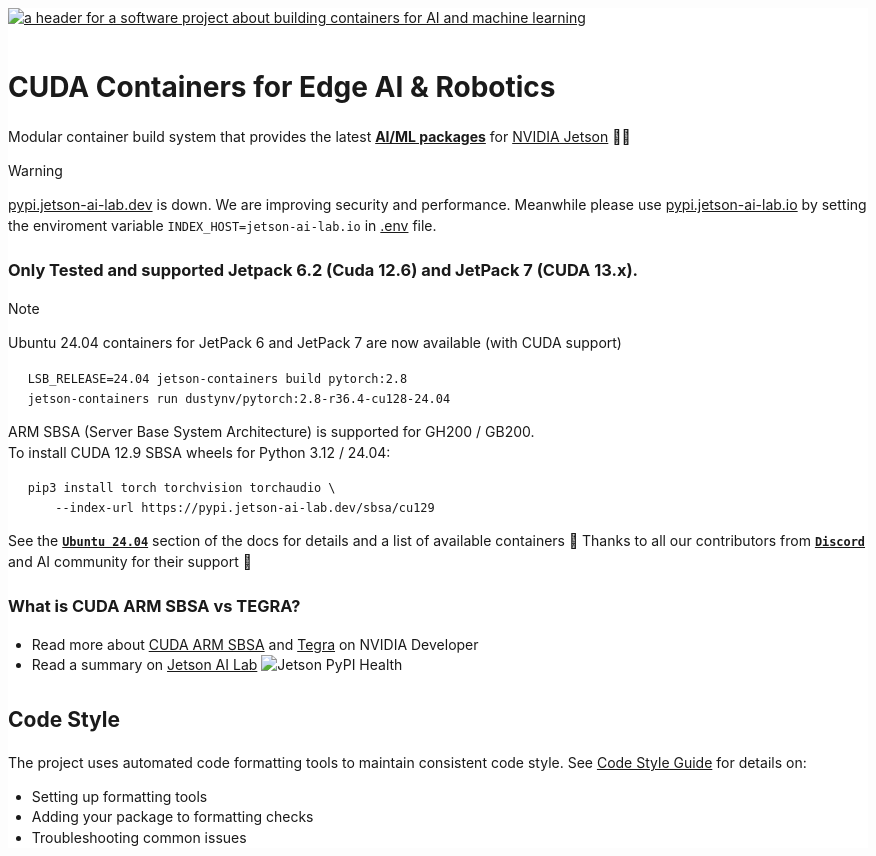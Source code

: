 [![a header for a software project about building containers for AI and machine learning](https://raw.githubusercontent.com/dusty-nv/jetson-containers/docs/docs/images/header_blueprint_rainbow.jpg)](https://www.jetson-ai-lab.com)

# CUDA Containers for Edge AI & Robotics

Modular container build system that provides the latest [**AI/ML packages**](https://pypi.jetson-ai-lab.dev/) for [NVIDIA Jetson](https://jetson-ai-lab.com) :rocket::robot:

> [!WARNING]
> [pypi.jetson-ai-lab.dev](https://pypi.jetson-ai-lab.dev) is down. We are improving security and performance. Meanwhile please use [pypi.jetson-ai-lab.io](https://pypi.jetson-ai-lab.io) by setting the enviroment variable `INDEX_HOST=jetson-ai-lab.io` in [.env](https://github.com/dusty-nv/jetson-containers/blob/1ca7d43e6b8a02e1eba10ed298673cd2e518872a/.env#L34) file.

### Only Tested and supported Jetpack 6.2 (Cuda 12.6) and JetPack 7 (CUDA 13.x).

> [!NOTE]
> Ubuntu 24.04 containers for JetPack 6 and JetPack 7 are now available (with CUDA support)
>
> &nbsp;&nbsp;&nbsp;&nbsp;&nbsp;`LSB_RELEASE=24.04 jetson-containers build pytorch:2.8`  
> &nbsp;&nbsp;&nbsp;&nbsp;&nbsp;`jetson-containers run dustynv/pytorch:2.8-r36.4-cu128-24.04`
>
> ARM SBSA (Server Base System Architecture) is supported for GH200 / GB200.  
> To install CUDA 12.9 SBSA wheels for Python 3.12 / 24.04:  
>
> &nbsp;&nbsp;&nbsp;&nbsp;&nbsp;`pip3 install torch torchvision torchaudio \`  
> &nbsp;&nbsp;&nbsp;&nbsp;&nbsp;&nbsp;&nbsp;&nbsp;&nbsp;&nbsp;&nbsp;&nbsp;`--index-url https://pypi.jetson-ai-lab.dev/sbsa/cu129`
>
> See the **[`Ubuntu 24.04`](/docs/build.md#2404-containers)** section of the docs for details and a list of available containers 🤗
> Thanks to all our contributors from **[`Discord`](https://discord.gg/BmqNSK4886)** and AI community for their support 🤗

### What is CUDA ARM SBSA vs TEGRA?
- Read more about [CUDA ARM SBSA](https://developer.nvidia.com/cuda-arm-sbsa) and [Tegra](https://developer.nvidia.com/embedded/jetpack) on NVIDIA Developer
- Read a summary on [Jetson AI Lab](https://github.com/dusty-nv/jetson-containers/blob/master/docs/build.md#what-is-cuda_arch)
![Jetson PyPI Health](https://img.shields.io/endpoint?url=https://tokk-nv.github.io/jetson-containers/health.json)

## Code Style

The project uses automated code formatting tools to maintain consistent code style. See [Code Style Guide](docs/code-style.md) for details on:
- Setting up formatting tools
- Adding your package to formatting checks
- Troubleshooting common issues
